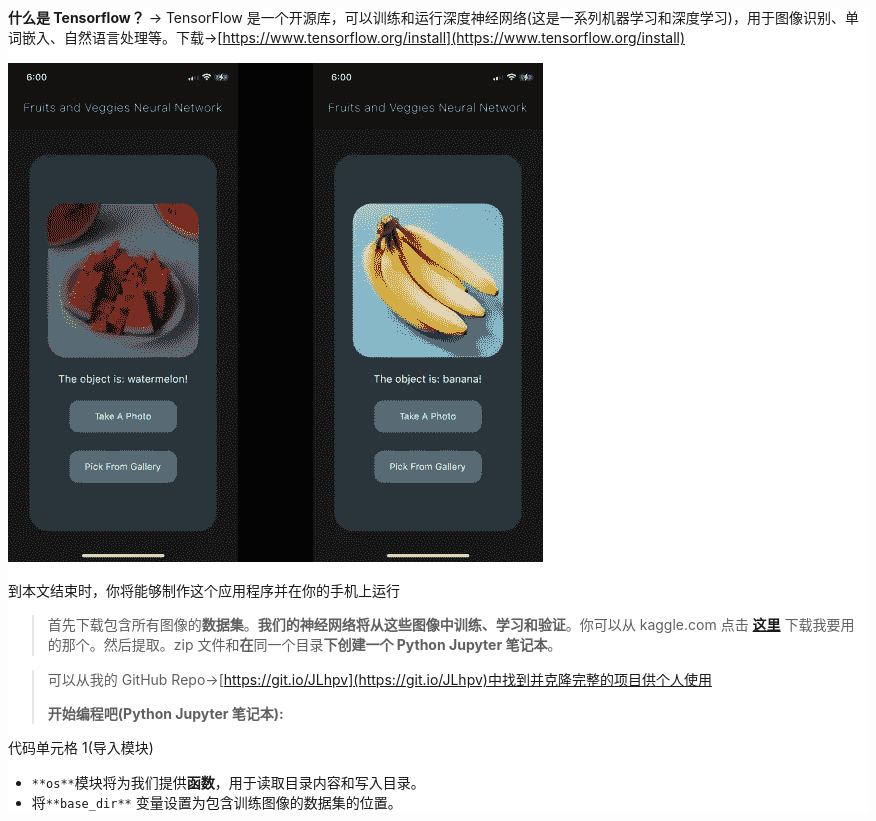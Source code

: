 **什么是 Tensorflow？** → TensorFlow 是一个开源库，可以训练和运行深度神经网络(这是一系列机器学习和深度学习)，用于图像识别、单词嵌入、自然语言处理等。下载→[https://www.tensorflow.org/install](https://www.tensorflow.org/install)

![](img/329d56cd6a91a8cf81e19f6d757ee465.png)

到本文结束时，你将能够制作这个应用程序并在你的手机上运行

> 首先下载包含所有图像的**数据集**。**我们的神经网络将从这些图像中训练、学习和验证**。你可以从 kaggle.com 点击 [**这里**](https://www.kaggle.com/kritikseth/fruit-and-vegetable-image-recognition) 下载我要用的那个。然后提取。zip 文件和**在**同一个目录**下创建一个 Python Jupyter 笔记本**。

> 可以从我的 GitHub Repo→[https://git.io/JLhpv](https://git.io/JLhpv)中找到并克隆完整的项目供个人使用
> 
> **开始编程吧(Python Jupyter 笔记本):**

代码单元格 1(导入模块)

*   `**os**`模块将为我们提供**函数**，用于读取目录内容和写入目录。
*   将`**base_dir**` 变量设置为包含训练图像的数据集的位置。
